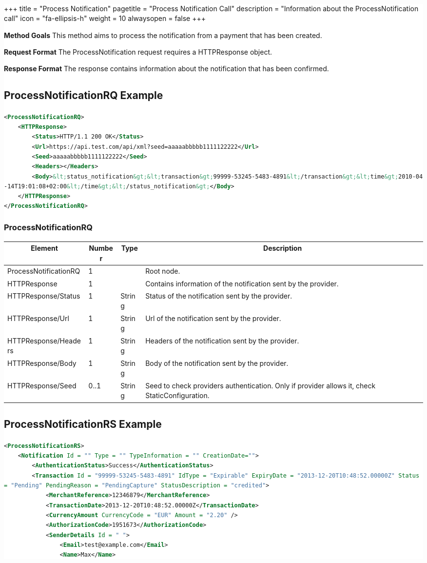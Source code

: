 +++
title = "Process Notification"
pagetitle = "Process Notification Call"
description = "Information about the ProcessNotification call"
icon = "fa-ellipsis-h"
weight = 10
alwaysopen = false
+++

**Method Goals**
This method aims to process the notification from a payment that has been created.

**Request Format**
The ProcessNotification request requires a HTTPResponse object.

**Response Format**
The response contains information about the notification that has been confirmed.

## ProcessNotificationRQ Example

~~~xml
<ProcessNotificationRQ>
    <HTTPResponse>
        <Status>HTTP/1.1 200 OK</Status>
        <Url>https://api.test.com/api/xml?seed=aaaaabbbbb1111122222</Url>
        <Seed>aaaaabbbbb1111122222</Seed>
        <Headers></Headers>
        <Body>&lt;status_notification&gt;&lt;transaction&gt;99999-53245-5483-4891&lt;/transaction&gt;&lt;time&gt;2010-04-14T19:01:08+02:00&lt;/time&gt;&lt;/status_notification&gt;</Body>
    </HTTPResponse>
</ProcessNotificationRQ>
~~~

### ProcessNotificationRQ

|Element|Number|Type|Description|
| -----| -----| -----| ----- |
|ProcessNotificationRQ|1| | Root node.|
|HTTPResponse|1| | Contains information of the notification sent by the provider. |
|HTTPResponse/Status|1| String | Status of the notification sent by the provider. |
|HTTPResponse/Url|1| String | Url of the notification sent by the provider. |
|HTTPResponse/Headers|1| String | Headers of the notification sent by the provider. |
|HTTPResponse/Body|1| String | Body of the notification sent by the provider. |
|HTTPResponse/Seed| 0..1 | String | Seed to check providers authentication. Only if provider allows it, check StaticConfiguration. |

## ProcessNotificationRS Example

~~~xml
<ProcessNotificationRS>
    <Notification Id = "" Type = "" TypeInformation = "" CreationDate="">
        <AuthenticationStatus>Success</AuthenticationStatus>
        <Transaction Id = "99999-53245-5483-4891" IdType = "Expirable" ExpiryDate = "2013-12-20T10:48:52.00000Z" Status = "Pending" PendingReason = "PendingCapture" StatusDescription = "credited">
            <MerchantReference>12346879</MerchantReference>
            <TransactionDate>2013-12-20T10:48:52.00000Z</TransactionDate>
            <CurrencyAmount CurrencyCode = "EUR" Amount = "2.20" />
            <AuthorizationCode>1951673</AuthorizationCode>
            <SenderDetails Id = " ">
                <Email>test@example.com</Email>
                <Name>Max</Name>
~~~